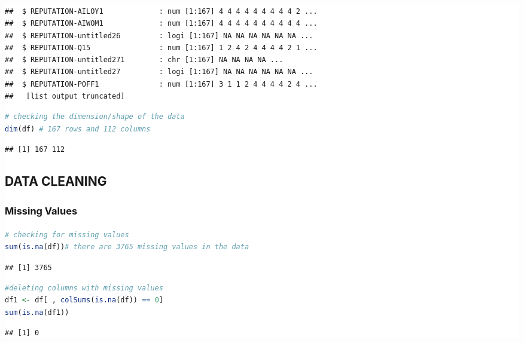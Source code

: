     ##  $ REPUTATION-AILOY1             : num [1:167] 4 4 4 4 4 4 4 4 4 2 ...
    ##  $ REPUTATION-AIWOM1             : num [1:167] 4 4 4 4 4 4 4 4 4 4 ...
    ##  $ REPUTATION-untitled26         : logi [1:167] NA NA NA NA NA NA ...
    ##  $ REPUTATION-Q15                : num [1:167] 1 2 4 2 4 4 4 4 2 1 ...
    ##  $ REPUTATION-untitled271        : chr [1:167] NA NA NA NA ...
    ##  $ REPUTATION-untitled27         : logi [1:167] NA NA NA NA NA NA ...
    ##  $ REPUTATION-POFF1              : num [1:167] 3 1 1 2 4 4 4 4 2 4 ...
    ##   [list output truncated]

``` r
# checking the dimension/shape of the data
dim(df) # 167 rows and 112 columns
```

    ## [1] 167 112

## DATA CLEANING

### Missing Values

``` r
# checking for missing values
sum(is.na(df))# there are 3765 missing values in the data
```

    ## [1] 3765

``` r
#deleting columns with missing values
df1 <- df[ , colSums(is.na(df)) == 0]
sum(is.na(df1))
```

    ## [1] 0
